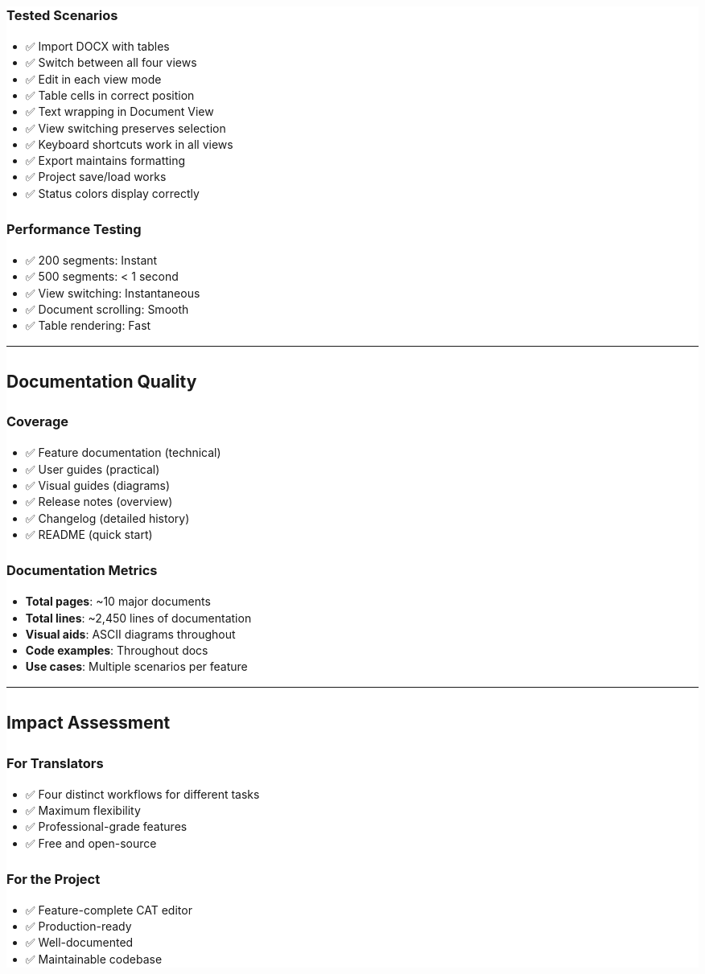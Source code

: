 ### Tested Scenarios
- ✅ Import DOCX with tables
- ✅ Switch between all four views
- ✅ Edit in each view mode
- ✅ Table cells in correct position
- ✅ Text wrapping in Document View
- ✅ View switching preserves selection
- ✅ Keyboard shortcuts work in all views
- ✅ Export maintains formatting
- ✅ Project save/load works
- ✅ Status colors display correctly

### Performance Testing
- ✅ 200 segments: Instant
- ✅ 500 segments: < 1 second
- ✅ View switching: Instantaneous
- ✅ Document scrolling: Smooth
- ✅ Table rendering: Fast

---

## Documentation Quality

### Coverage
- ✅ Feature documentation (technical)
- ✅ User guides (practical)
- ✅ Visual guides (diagrams)
- ✅ Release notes (overview)
- ✅ Changelog (detailed history)
- ✅ README (quick start)

### Documentation Metrics
- **Total pages**: ~10 major documents
- **Total lines**: ~2,450 lines of documentation
- **Visual aids**: ASCII diagrams throughout
- **Code examples**: Throughout docs
- **Use cases**: Multiple scenarios per feature

---

## Impact Assessment

### For Translators
- ✅ Four distinct workflows for different tasks
- ✅ Maximum flexibility
- ✅ Professional-grade features
- ✅ Free and open-source

### For the Project
- ✅ Feature-complete CAT editor
- ✅ Production-ready
- ✅ Well-documented
- ✅ Maintainable codebase
